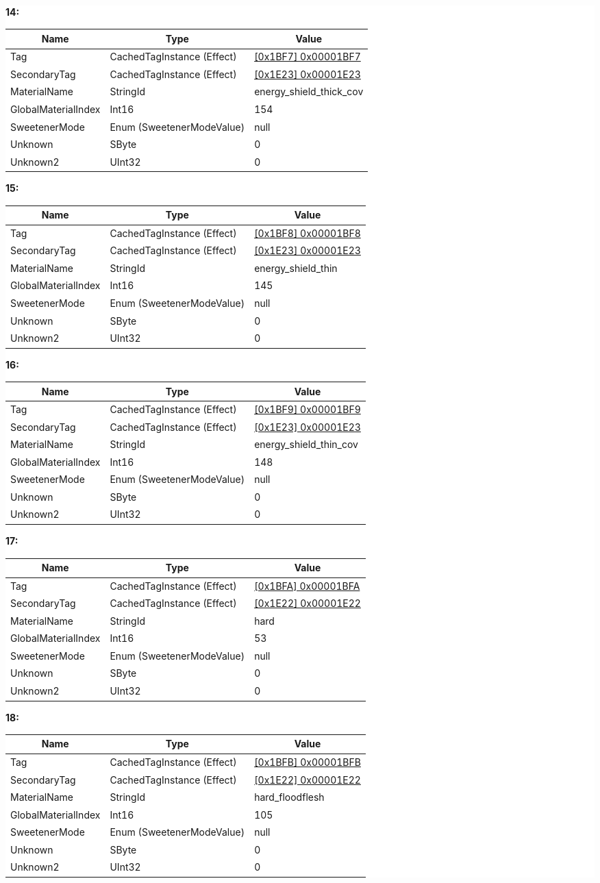 
**14:**

Name	| Type	| Value
---	|---	|---	|
Tag	|CachedTagInstance (Effect)	|[[0x1BF7] 0x00001BF7](../Effect/1BF7.md)
SecondaryTag	|CachedTagInstance (Effect)	|[[0x1E23] 0x00001E23](../Effect/1E23.md)
MaterialName	|StringId	|energy_shield_thick_cov
GlobalMaterialIndex	|Int16	|154
SweetenerMode	|Enum (SweetenerModeValue)	|null
Unknown	|SByte	|0
Unknown2	|UInt32	|0


**15:**

Name	| Type	| Value
---	|---	|---	|
Tag	|CachedTagInstance (Effect)	|[[0x1BF8] 0x00001BF8](../Effect/1BF8.md)
SecondaryTag	|CachedTagInstance (Effect)	|[[0x1E23] 0x00001E23](../Effect/1E23.md)
MaterialName	|StringId	|energy_shield_thin
GlobalMaterialIndex	|Int16	|145
SweetenerMode	|Enum (SweetenerModeValue)	|null
Unknown	|SByte	|0
Unknown2	|UInt32	|0


**16:**

Name	| Type	| Value
---	|---	|---	|
Tag	|CachedTagInstance (Effect)	|[[0x1BF9] 0x00001BF9](../Effect/1BF9.md)
SecondaryTag	|CachedTagInstance (Effect)	|[[0x1E23] 0x00001E23](../Effect/1E23.md)
MaterialName	|StringId	|energy_shield_thin_cov
GlobalMaterialIndex	|Int16	|148
SweetenerMode	|Enum (SweetenerModeValue)	|null
Unknown	|SByte	|0
Unknown2	|UInt32	|0


**17:**

Name	| Type	| Value
---	|---	|---	|
Tag	|CachedTagInstance (Effect)	|[[0x1BFA] 0x00001BFA](../Effect/1BFA.md)
SecondaryTag	|CachedTagInstance (Effect)	|[[0x1E22] 0x00001E22](../Effect/1E22.md)
MaterialName	|StringId	|hard
GlobalMaterialIndex	|Int16	|53
SweetenerMode	|Enum (SweetenerModeValue)	|null
Unknown	|SByte	|0
Unknown2	|UInt32	|0


**18:**

Name	| Type	| Value
---	|---	|---	|
Tag	|CachedTagInstance (Effect)	|[[0x1BFB] 0x00001BFB](../Effect/1BFB.md)
SecondaryTag	|CachedTagInstance (Effect)	|[[0x1E22] 0x00001E22](../Effect/1E22.md)
MaterialName	|StringId	|hard_floodflesh
GlobalMaterialIndex	|Int16	|105
SweetenerMode	|Enum (SweetenerModeValue)	|null
Unknown	|SByte	|0
Unknown2	|UInt32	|0
